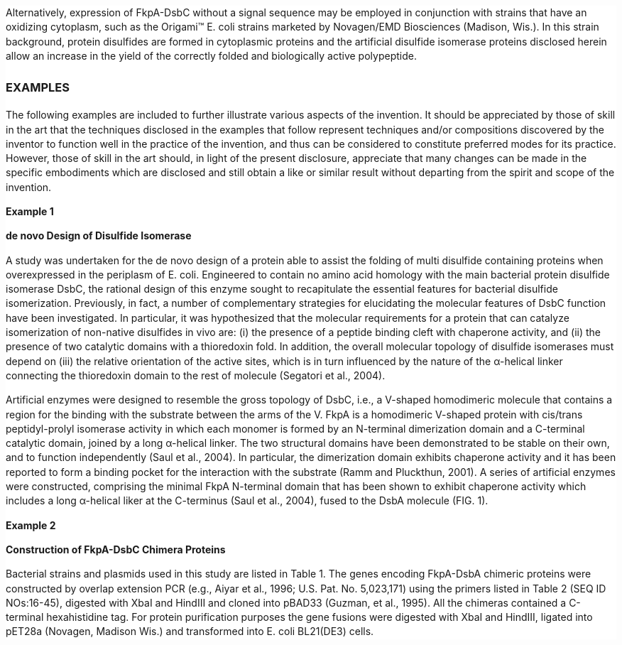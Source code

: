 Alternatively, expression of FkpA-DsbC without a signal sequence may be employed in conjunction with strains that have an oxidizing cytoplasm, such as the Origami™ E. coli strains marketed by Novagen/EMD Biosciences (Madison, Wis.). In this strain background, protein disulfides are formed in cytoplasmic proteins and the artificial disulfide isomerase proteins disclosed herein allow an increase in the yield of the correctly folded and biologically active polypeptide.

### EXAMPLES

The following examples are included to further illustrate various aspects of the invention. It should be appreciated by those of skill in the art that the techniques disclosed in the examples that follow represent techniques and/or compositions discovered by the inventor to function well in the practice of the invention, and thus can be considered to constitute preferred modes for its practice. However, those of skill in the art should, in light of the present disclosure, appreciate that many changes can be made in the specific embodiments which are disclosed and still obtain a like or similar result without departing from the spirit and scope of the invention.

**Example 1**

**de novo Design of Disulfide Isomerase**

A study was undertaken for the de novo design of a protein able to assist the folding of multi disulfide containing proteins when overexpressed in the periplasm of E. coli. Engineered to contain no amino acid homology with the main bacterial protein disulfide isomerase DsbC, the rational design of this enzyme sought to recapitulate the essential features for bacterial disulfide isomerization. Previously, in fact, a number of complementary strategies for elucidating the molecular features of DsbC function have been investigated. In particular, it was hypothesized that the molecular requirements for a protein that can catalyze isomerization of non-native disulfides in vivo are: (i) the presence of a peptide binding cleft with chaperone activity, and (ii) the presence of two catalytic domains with a thioredoxin fold. In addition, the overall molecular topology of disulfide isomerases must depend on (iii) the relative orientation of the active sites, which is in turn influenced by the nature of the α-helical linker connecting the thioredoxin domain to the rest of molecule (Segatori et al., 2004).

Artificial enzymes were designed to resemble the gross topology of DsbC, i.e., a V-shaped homodimeric molecule that contains a region for the binding with the substrate between the arms of the V. FkpA is a homodimeric V-shaped protein with cis/trans peptidyl-prolyl isomerase activity in which each monomer is formed by an N-terminal dimerization domain and a C-terminal catalytic domain, joined by a long α-helical linker. The two structural domains have been demonstrated to be stable on their own, and to function independently (Saul et al., 2004). In particular, the dimerization domain exhibits chaperone activity and it has been reported to form a binding pocket for the interaction with the substrate (Ramm and Pluckthun, 2001). A series of artificial enzymes were constructed, comprising the minimal FkpA N-terminal domain that has been shown to exhibit chaperone activity which includes a long α-helical liker at the C-terminus (Saul et al., 2004), fused to the DsbA molecule (FIG. 1).

**Example 2**

**Construction of FkpA-DsbC Chimera Proteins**

Bacterial strains and plasmids used in this study are listed in Table 1. The genes encoding FkpA-DsbA chimeric proteins were constructed by overlap extension PCR (e.g., Aiyar et al., 1996; U.S. Pat. No. 5,023,171) using the primers listed in Table 2 (SEQ ID NOs:16-45), digested with XbaI and HindIII and cloned into pBAD33 (Guzman, et al., 1995). All the chimeras contained a C-terminal hexahistidine tag. For protein purification purposes the gene fusions were digested with XbaI and HindIII, ligated into pET28a (Novagen, Madison Wis.) and transformed into E. coli BL21(DE3) cells.
